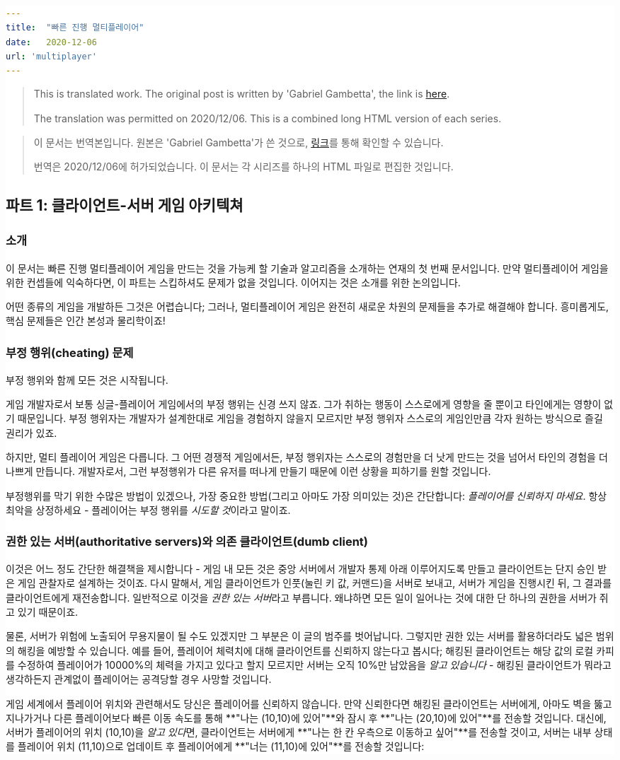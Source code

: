 ```yaml
---
title:  "빠른 진행 멀티플레이어"
date:   2020-12-06
url: 'multiplayer'
---
```


> This is translated work. The original post is written by 'Gabriel Gambetta', the link is [here](https://www.gabrielgambetta.com/client-server-game-architecture.html).
>
> The translation was permitted on 2020/12/06. This is a combined long HTML version of each series.

> 이 문서는 번역본입니다. 원본은 'Gabriel Gambetta'가 쓴 것으로, [링크](https://www.gabrielgambetta.com/client-server-game-architecture.html)를 통해 확인할 수 있습니다.
>
> 번역은 2020/12/06에 허가되었습니다. 이 문서는 각 시리즈를 하나의 HTML 파일로 편집한 것입니다.

## 파트 1: 클라이언트-서버 게임 아키텍쳐

### 소개

이 문서는 빠른 진행 멀티플레이어 게임을 만드는 것을 가능케 할 기술과 알고리즘을 소개하는 연재의 첫 번째 문서입니다. 만약 멀티플레이어 게임을 위한 컨셉들에 익숙하다면, 이 파트는 스킵하셔도 문제가 없을 것입니다. 이어지는 것은 소개를 위한 논의입니다.

어떤 종류의 게임을 개발하든 그것은 어렵습니다; 그러나, 멀티플레이어 게임은 완전히 새로운 차원의 문제들을 추가로 해결해야 합니다. 흥미롭게도, 핵심 문제들은 인간 본성과 물리학이죠!

### 부정 행위(cheating) 문제

부정 행위와 함께 모든 것은 시작됩니다.

게임 개발자로서 보통 싱글-플레이어 게임에서의 부정 행위는 신경 쓰지 않죠. 그가 취하는 행동이 스스로에게 영향을 줄 뿐이고 타인에게는 영향이 없기 때문입니다. 부정 행위자는 개발자가 설계한대로 게임을 경험하지 않을지 모르지만 부정 행위자 스스로의 게임인만큼 각자 원하는 방식으로 즐길 권리가 있죠.

하지만, 멀티 플레이어 게임은 다릅니다. 그 어떤 경쟁적 게임에서든, 부정 행위자는 스스로의 경험만을 더 낫게 만드는 것을 넘어서 타인의 경험을 더 나쁘게 만듭니다. 개발자로서, 그런 부정행위가 다른 유저를 떠나게 만들기 때문에 이런 상황을 피하기를 원할 것입니다.

부정행위를 막기 위한 수많은 방법이 있겠으나, 가장 중요한 방법(그리고 아마도 가장 의미있는 것)은 간단합니다: *플레이어를 신뢰하지 마세요*. 항상 최악을 상정하세요 - 플레이어는 부정 행위를 *시도할 것*이라고 말이죠.

### 권한 있는 서버(authoritative servers)와 의존 클라이언트(dumb client)

이것은 어느 정도 간단한 해결책을 제시합니다 - 게임 내 모든 것은 중앙 서버에서 개발자 통제 아래 이루어지도록 만들고 클라이언트는 단지 승인 받은 게임 관찰자로 설계하는 것이죠. 다시 말해서, 게임 클라이언트가 인풋(눌린 키 값, 커맨드)을 서버로 보내고, 서버가 게임을 진행시킨 뒤, 그 결과를 클라이언트에게 재전송합니다. 일반적으로 이것을 *권한 있는 서버*라고 부릅니다. 왜냐하면 모든 일이 일어나는 것에 대한 단 하나의 권한을 서버가 쥐고 있기 때문이죠.

물론, 서버가 위험에 노출되어 무용지물이 될 수도 있겠지만 그 부분은 이 글의 범주를 벗어납니다. 그렇지만 권한 있는 서버를 활용하더라도 넓은 범위의 해킹을 예방할 수 있습니다. 예를 들어, 플레이어 체력치에 대해 클라이언트를 신뢰하지 않는다고 봅시다; 해킹된 클라이언트는 해당 값의 로컬 카피를 수정하여 플레이어가 10000%의 체력을 가지고 있다고 할지 모르지만 서버는 오직 10%만 남았음을 *알고 있습니다* - 해킹된 클라이언트가 뭐라고 생각하든지 관계없이 플레이어는 공격당할 경우 사망할 것입니다.

게임 세계에서 플레이어 위치와 관련해서도 당신은 플레이어를 신뢰하지 않습니다. 만약 신뢰한다면 해킹된 클라이언트는 서버에게, 아마도 벽을 뚫고 지나가거나 다른 플레이어보다 빠른 이동 속도를 통해 **"나는 (10,10)에 있어"**와 잠시 후 **"나는 (20,10)에 있어"**를 전송할 것입니다. 대신에, 서버가 플레이어의 위치 (10,10)을 *알고 있다*면, 클라이언트는 서버에게 **"나는 한 칸 우측으로 이동하고 싶어"**를 전송할 것이고, 서버는 내부 상태를 플레이어 위치 (11,10)으로 업데이트 후 플레이어에게 **"너는 (11,10)에 있어"**를 전송할 것입니다:
